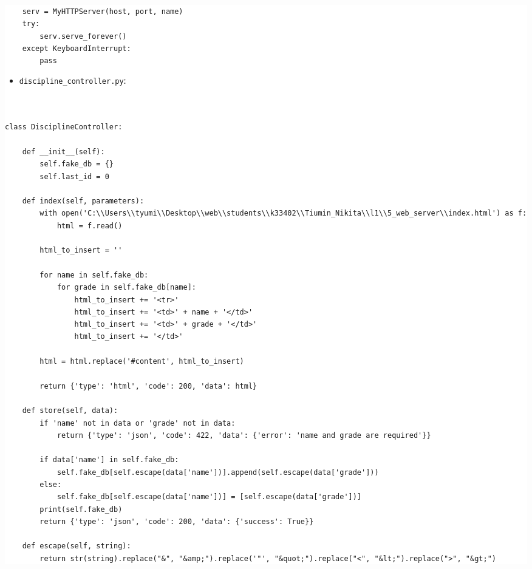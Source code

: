 ```
    serv = MyHTTPServer(host, port, name)
    try:
        serv.serve_forever()
    except KeyboardInterrupt:
        pass

```

* ```discipline_controller.py```:
```


class DisciplineController:

    def __init__(self):
        self.fake_db = {}
        self.last_id = 0

    def index(self, parameters):
        with open('C:\\Users\\tyumi\\Desktop\\web\\students\\k33402\\Tiumin_Nikita\\l1\\5_web_server\\index.html') as f:
            html = f.read()

        html_to_insert = ''

        for name in self.fake_db:
            for grade in self.fake_db[name]:
                html_to_insert += '<tr>'
                html_to_insert += '<td>' + name + '</td>'
                html_to_insert += '<td>' + grade + '</td>'
                html_to_insert += '</td>'

        html = html.replace('#content', html_to_insert)

        return {'type': 'html', 'code': 200, 'data': html}

    def store(self, data):
        if 'name' not in data or 'grade' not in data:
            return {'type': 'json', 'code': 422, 'data': {'error': 'name and grade are required'}}

        if data['name'] in self.fake_db:
            self.fake_db[self.escape(data['name'])].append(self.escape(data['grade']))
        else:
            self.fake_db[self.escape(data['name'])] = [self.escape(data['grade'])]
        print(self.fake_db)
        return {'type': 'json', 'code': 200, 'data': {'success': True}}

    def escape(self, string):
        return str(string).replace("&", "&amp;").replace('"', "&quot;").replace("<", "&lt;").replace(">", "&gt;")

```